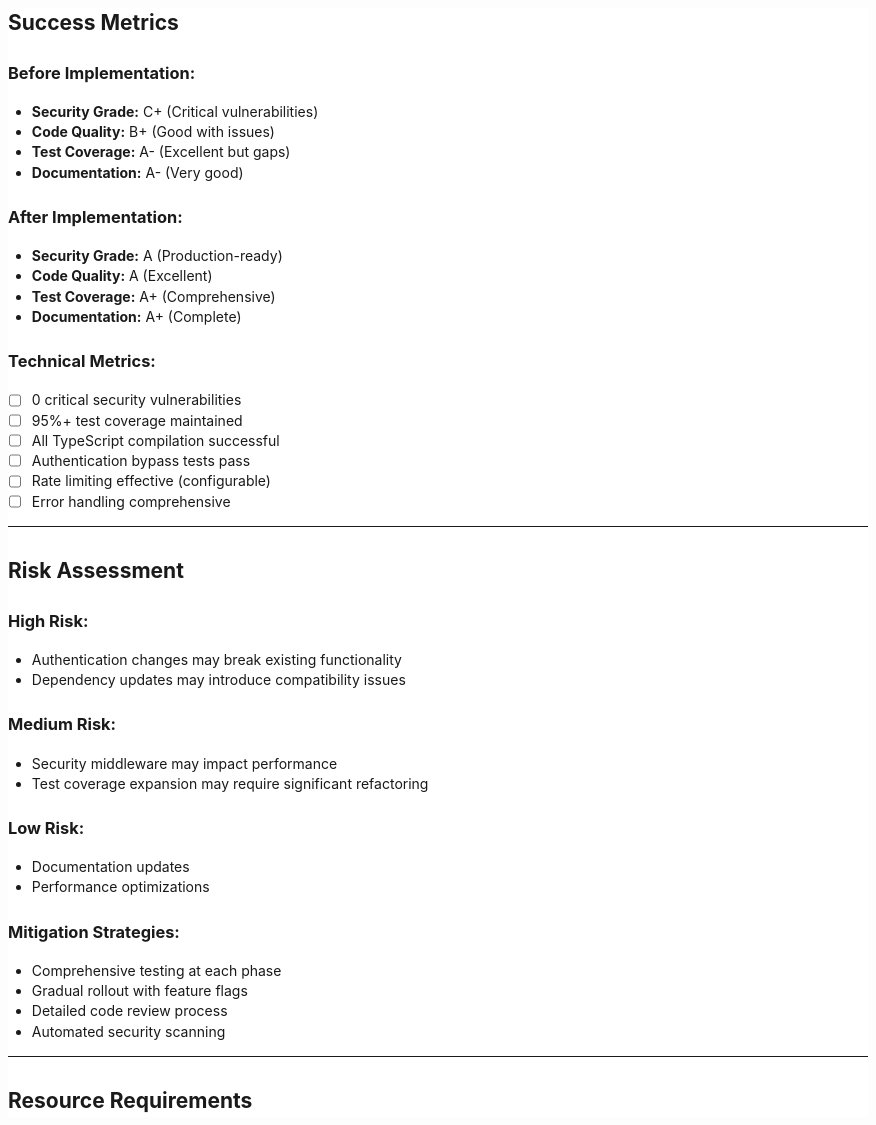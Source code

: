 ## Success Metrics

### Before Implementation:
- **Security Grade:** C+ (Critical vulnerabilities)
- **Code Quality:** B+ (Good with issues)
- **Test Coverage:** A- (Excellent but gaps)
- **Documentation:** A- (Very good)

### After Implementation:
- **Security Grade:** A (Production-ready)
- **Code Quality:** A (Excellent)
- **Test Coverage:** A+ (Comprehensive)
- **Documentation:** A+ (Complete)

### Technical Metrics:
- [ ] 0 critical security vulnerabilities
- [ ] 95%+ test coverage maintained
- [ ] All TypeScript compilation successful
- [ ] Authentication bypass tests pass
- [ ] Rate limiting effective (configurable)
- [ ] Error handling comprehensive

---

## Risk Assessment

### High Risk:
- Authentication changes may break existing functionality
- Dependency updates may introduce compatibility issues

### Medium Risk:
- Security middleware may impact performance
- Test coverage expansion may require significant refactoring

### Low Risk:
- Documentation updates
- Performance optimizations

### Mitigation Strategies:
- Comprehensive testing at each phase
- Gradual rollout with feature flags
- Detailed code review process
- Automated security scanning

---

## Resource Requirements
